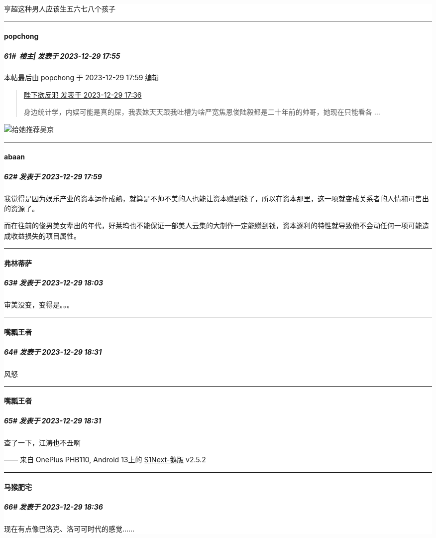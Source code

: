 亨超这种男人应该生五六七八个孩子


*****

####  popchong  
##### 61#         楼主| 发表于 2023-12-29 17:55

 本帖最后由 popchong 于 2023-12-29 17:59 编辑 
<blockquote><a href="httphttps://bbs.saraba1st.com/2b/forum.php?mod=redirect&amp;goto=findpost&amp;pid=63477833&amp;ptid=2165868" target="_blank">陛下欲反邪 发表于 2023-12-29 17:36</a>

身边统计学，内娱可能是真的屎，我表妹天天跟我吐槽为啥严宽焦恩俊陆毅都是二十年前的帅哥，她现在只能看各 ...</blockquote>
<img src="https://static.saraba1st.com/image/smiley/face2017/067.png" referrerpolicy="no-referrer">给她推荐吴京

*****

####  abaan  
##### 62#       发表于 2023-12-29 17:59

我觉得是因为娱乐产业的资本运作成熟，就算是不帅不美的人也能让资本赚到钱了，所以在资本那里，这一项就变成关系者的人情和可售出的资源了。

而在往前的俊男美女辈出的年代，好莱坞也不能保证一部美人云集的大制作一定能赚到钱，资本逐利的特性就导致他不会动任何一项可能造成收益损失的项目属性。

*****

####  弗林蒂萨  
##### 63#       发表于 2023-12-29 18:03

审美没变，变得是。。。


*****

####  嘴瓢王者  
##### 64#       发表于 2023-12-29 18:31

风怒

*****

####  嘴瓢王者  
##### 65#       发表于 2023-12-29 18:31

查了一下，江涛也不丑啊

—— 来自 OnePlus PHB110, Android 13上的 [S1Next-鹅版](https://github.com/ykrank/S1-Next/releases) v2.5.2


*****

####  马猴肥宅  
##### 66#       发表于 2023-12-29 18:36

现在有点像巴洛克、洛可可时代的感觉……
